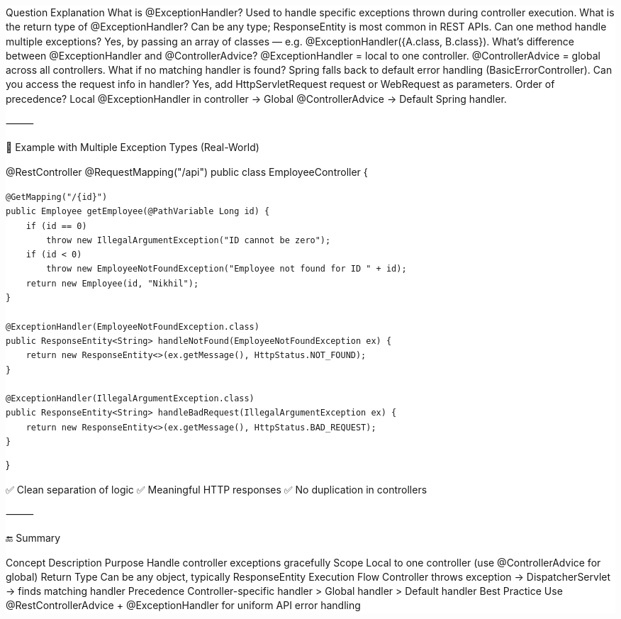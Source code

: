 Question	Explanation
What is @ExceptionHandler?	Used to handle specific exceptions thrown during controller execution.
What is the return type of @ExceptionHandler?	Can be any type; ResponseEntity is most common in REST APIs.
Can one method handle multiple exceptions?	Yes, by passing an array of classes — e.g. @ExceptionHandler({A.class, B.class}).
What’s difference between @ExceptionHandler and @ControllerAdvice?	@ExceptionHandler = local to one controller. @ControllerAdvice = global across all controllers.
What if no matching handler is found?	Spring falls back to default error handling (BasicErrorController).
Can you access the request info in handler?	Yes, add HttpServletRequest request or WebRequest as parameters.
Order of precedence?	Local @ExceptionHandler in controller → Global @ControllerAdvice → Default Spring handler.


⸻

🧱 Example with Multiple Exception Types (Real-World)

@RestController
@RequestMapping("/api")
public class EmployeeController {

    @GetMapping("/{id}")
    public Employee getEmployee(@PathVariable Long id) {
        if (id == 0)
            throw new IllegalArgumentException("ID cannot be zero");
        if (id < 0)
            throw new EmployeeNotFoundException("Employee not found for ID " + id);
        return new Employee(id, "Nikhil");
    }

    @ExceptionHandler(EmployeeNotFoundException.class)
    public ResponseEntity<String> handleNotFound(EmployeeNotFoundException ex) {
        return new ResponseEntity<>(ex.getMessage(), HttpStatus.NOT_FOUND);
    }

    @ExceptionHandler(IllegalArgumentException.class)
    public ResponseEntity<String> handleBadRequest(IllegalArgumentException ex) {
        return new ResponseEntity<>(ex.getMessage(), HttpStatus.BAD_REQUEST);
    }
}

✅ Clean separation of logic
✅ Meaningful HTTP responses
✅ No duplication in controllers

⸻

🔚 Summary

Concept	Description
Purpose	Handle controller exceptions gracefully
Scope	Local to one controller (use @ControllerAdvice for global)
Return Type	Can be any object, typically ResponseEntity
Execution Flow	Controller throws exception → DispatcherServlet → finds matching handler
Precedence	Controller-specific handler > Global handler > Default handler
Best Practice	Use @RestControllerAdvice + @ExceptionHandler for uniform API error handling
